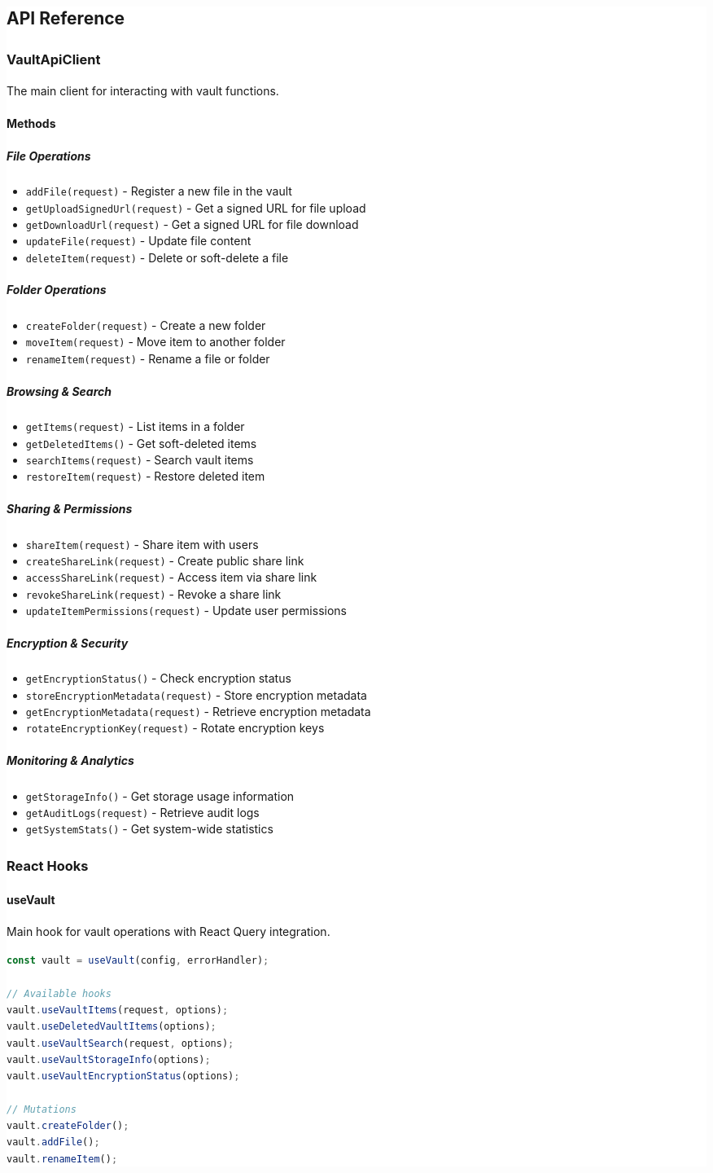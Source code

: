 ## API Reference

### VaultApiClient

The main client for interacting with vault functions.

#### Methods

##### File Operations
- `addFile(request)` - Register a new file in the vault
- `getUploadSignedUrl(request)` - Get a signed URL for file upload
- `getDownloadUrl(request)` - Get a signed URL for file download
- `updateFile(request)` - Update file content
- `deleteItem(request)` - Delete or soft-delete a file

##### Folder Operations
- `createFolder(request)` - Create a new folder
- `moveItem(request)` - Move item to another folder
- `renameItem(request)` - Rename a file or folder

##### Browsing & Search
- `getItems(request)` - List items in a folder
- `getDeletedItems()` - Get soft-deleted items
- `searchItems(request)` - Search vault items
- `restoreItem(request)` - Restore deleted item

##### Sharing & Permissions
- `shareItem(request)` - Share item with users
- `createShareLink(request)` - Create public share link
- `accessShareLink(request)` - Access item via share link
- `revokeShareLink(request)` - Revoke a share link
- `updateItemPermissions(request)` - Update user permissions

##### Encryption & Security
- `getEncryptionStatus()` - Check encryption status
- `storeEncryptionMetadata(request)` - Store encryption metadata
- `getEncryptionMetadata(request)` - Retrieve encryption metadata
- `rotateEncryptionKey(request)` - Rotate encryption keys

##### Monitoring & Analytics
- `getStorageInfo()` - Get storage usage information
- `getAuditLogs(request)` - Retrieve audit logs
- `getSystemStats()` - Get system-wide statistics

### React Hooks

#### useVault

Main hook for vault operations with React Query integration.

```typescript
const vault = useVault(config, errorHandler);

// Available hooks
vault.useVaultItems(request, options);
vault.useDeletedVaultItems(options);
vault.useVaultSearch(request, options);
vault.useVaultStorageInfo(options);
vault.useVaultEncryptionStatus(options);

// Mutations
vault.createFolder();
vault.addFile();
vault.renameItem();
```